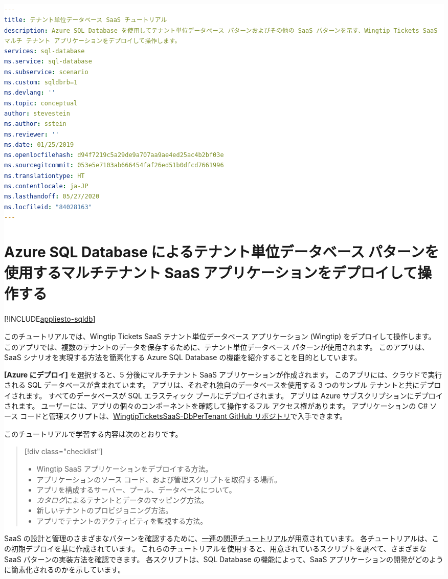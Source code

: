 ```yaml
---
title: テナント単位データベース SaaS チュートリアル
description: Azure SQL Database を使用してテナント単位データベース パターンおよびその他の SaaS パターンを示す、Wingtip Tickets SaaS マルチ テナント アプリケーションをデプロイして操作します。
services: sql-database
ms.service: sql-database
ms.subservice: scenario
ms.custom: sqldbrb=1
ms.devlang: ''
ms.topic: conceptual
author: stevestein
ms.author: sstein
ms.reviewer: ''
ms.date: 01/25/2019
ms.openlocfilehash: d94f7219c5a29de9a707aa9ae4ed25ac4b2bf03e
ms.sourcegitcommit: 053e5e7103ab666454faf26ed51b0dfcd7661996
ms.translationtype: HT
ms.contentlocale: ja-JP
ms.lasthandoff: 05/27/2020
ms.locfileid: "84028163"
---
```

# <a name="deploy-and-explore-a-multitenant-saas-app-that-uses-the-database-per-tenant-pattern-with-azure-sql-database"></a>Azure SQL Database によるテナント単位データベース パターンを使用するマルチテナント SaaS アプリケーションをデプロイして操作する
[!INCLUDE[appliesto-sqldb](../includes/appliesto-sqldb.md)]

このチュートリアルでは、Wingtip Tickets SaaS テナント単位データベース アプリケーション (Wingtip) をデプロイして操作します。 このアプリでは、複数のテナントのデータを保存するために、テナント単位データベース パターンが使用されます。 このアプリは、SaaS シナリオを実現する方法を簡素化する Azure SQL Database の機能を紹介することを目的としています。

**[Azure にデプロイ]** を選択すると、5 分後にマルチテナント SaaS アプリケーションが作成されます。 このアプリには、クラウドで実行される SQL データベースが含まれています。 アプリは、それぞれ独自のデータベースを使用する 3 つのサンプル テナントと共にデプロイされます。 すべてのデータベースが SQL エラスティック プールにデプロイされます。 アプリは Azure サブスクリプションにデプロイされます。 ユーザーには、アプリの個々のコンポーネントを確認して操作するフル アクセス権があります。 アプリケーションの C# ソース コードと管理スクリプトは、[WingtipTicketsSaaS-DbPerTenant GitHub リポジトリ][github-wingtip-dpt]で入手できます。

このチュートリアルで学習する内容は次のとおりです。

> [!div class="checklist"]
> - Wingtip SaaS アプリケーションをデプロイする方法。
> - アプリケーションのソース コード、および管理スクリプトを取得する場所。
> - アプリを構成するサーバー、プール、データベースについて。
> - *カタログ*によるテナントとデータのマッピング方法。
> - 新しいテナントのプロビジョニング方法。
> - アプリでテナントのアクティビティを監視する方法。

SaaS の設計と管理のさまざまなパターンを確認するために、[一連の関連チュートリアル](saas-dbpertenant-wingtip-app-overview.md#sql-database-wingtip-saas-tutorials)が用意されています。 各チュートリアルは、この初期デプロイを基に作成されています。 これらのチュートリアルを使用すると、用意されているスクリプトを調べて、さまざまな SaaS パターンの実装方法を確認できます。 各スクリプトは、SQL Database の機能によって、SaaS アプリケーションの開発がどのように簡素化されるのかを示しています。


[github-wingtip-dpt]: https://github.com/Microsoft/WingtipTicketsSaaS-DbPerTenant